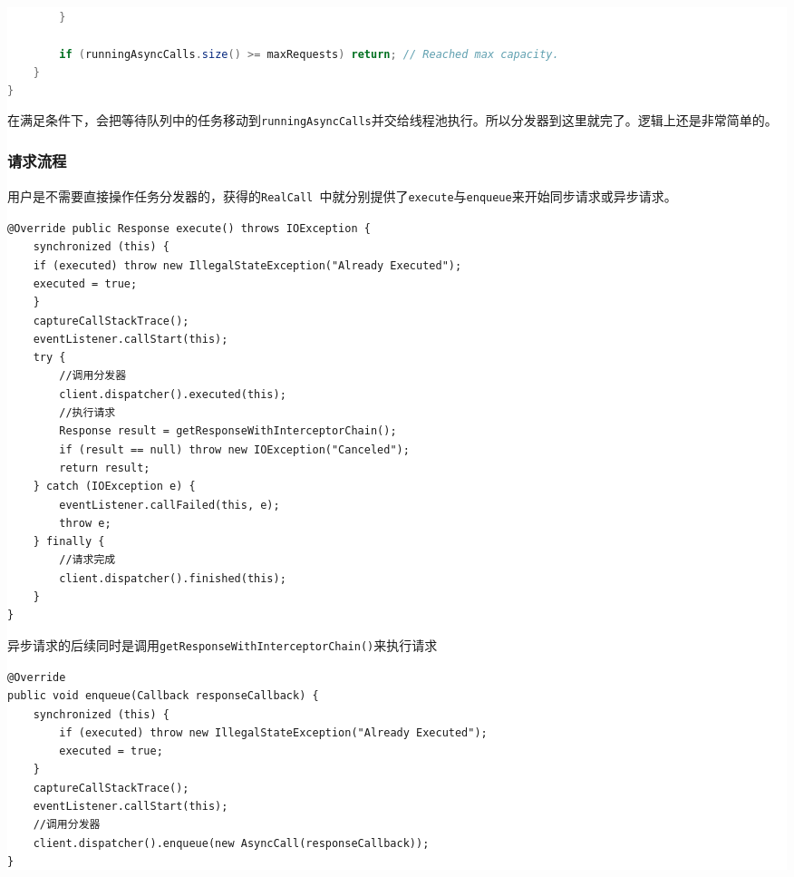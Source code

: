 ```java
		}

		if (runningAsyncCalls.size() >= maxRequests) return; // Reached max capacity.
	}
}
```

在满足条件下，会把等待队列中的任务移动到`runningAsyncCalls`并交给线程池执行。所以分发器到这里就完了。逻辑上还是非常简单的。



### 请求流程

用户是不需要直接操作任务分发器的，获得的`RealCall `中就分别提供了`execute`与`enqueue`来开始同步请求或异步请求。


	@Override public Response execute() throws IOException {
		synchronized (this) {
	  	if (executed) throw new IllegalStateException("Already Executed");
	  	executed = true;
		}
		captureCallStackTrace();
		eventListener.callStart(this);
		try {
	  		//调用分发器
	  		client.dispatcher().executed(this);
	  		//执行请求
	  		Response result = getResponseWithInterceptorChain();
	  		if (result == null) throw new IOException("Canceled");
	  		return result;
		} catch (IOException e) {
	  		eventListener.callFailed(this, e);
	  		throw e;
		} finally {
	  		//请求完成
	  		client.dispatcher().finished(this);
		}
	}


异步请求的后续同时是调用`getResponseWithInterceptorChain()`来执行请求


	@Override
	public void enqueue(Callback responseCallback) {
		synchronized (this) {
			if (executed) throw new IllegalStateException("Already Executed");
			executed = true;
		}
		captureCallStackTrace();
		eventListener.callStart(this);
		//调用分发器
		client.dispatcher().enqueue(new AsyncCall(responseCallback));
	}
